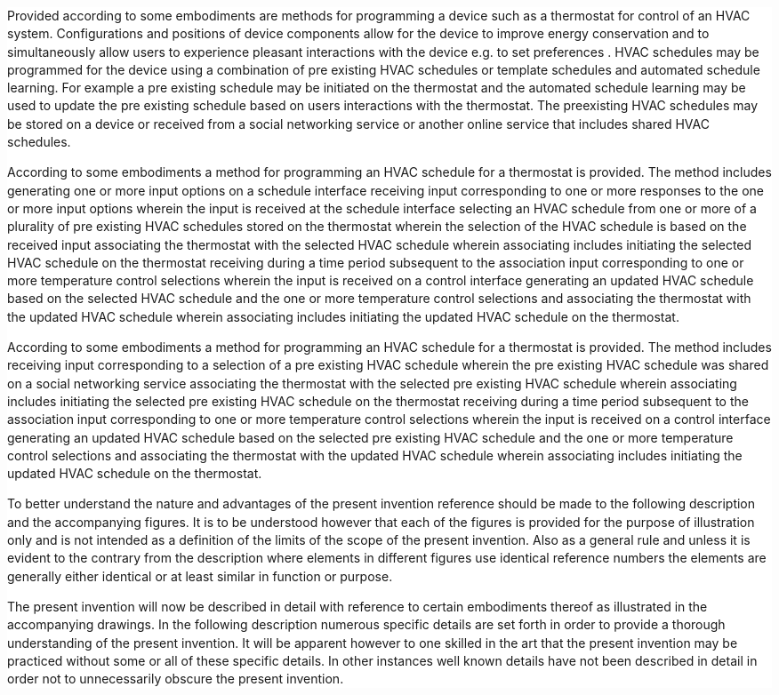 Provided according to some embodiments are methods for programming a device such as a thermostat for control of an HVAC system. Configurations and positions of device components allow for the device to improve energy conservation and to simultaneously allow users to experience pleasant interactions with the device e.g. to set preferences . HVAC schedules may be programmed for the device using a combination of pre existing HVAC schedules or template schedules and automated schedule learning. For example a pre existing schedule may be initiated on the thermostat and the automated schedule learning may be used to update the pre existing schedule based on users interactions with the thermostat. The preexisting HVAC schedules may be stored on a device or received from a social networking service or another online service that includes shared HVAC schedules.

According to some embodiments a method for programming an HVAC schedule for a thermostat is provided. The method includes generating one or more input options on a schedule interface receiving input corresponding to one or more responses to the one or more input options wherein the input is received at the schedule interface selecting an HVAC schedule from one or more of a plurality of pre existing HVAC schedules stored on the thermostat wherein the selection of the HVAC schedule is based on the received input associating the thermostat with the selected HVAC schedule wherein associating includes initiating the selected HVAC schedule on the thermostat receiving during a time period subsequent to the association input corresponding to one or more temperature control selections wherein the input is received on a control interface generating an updated HVAC schedule based on the selected HVAC schedule and the one or more temperature control selections and associating the thermostat with the updated HVAC schedule wherein associating includes initiating the updated HVAC schedule on the thermostat.

According to some embodiments a method for programming an HVAC schedule for a thermostat is provided. The method includes receiving input corresponding to a selection of a pre existing HVAC schedule wherein the pre existing HVAC schedule was shared on a social networking service associating the thermostat with the selected pre existing HVAC schedule wherein associating includes initiating the selected pre existing HVAC schedule on the thermostat receiving during a time period subsequent to the association input corresponding to one or more temperature control selections wherein the input is received on a control interface generating an updated HVAC schedule based on the selected pre existing HVAC schedule and the one or more temperature control selections and associating the thermostat with the updated HVAC schedule wherein associating includes initiating the updated HVAC schedule on the thermostat.

To better understand the nature and advantages of the present invention reference should be made to the following description and the accompanying figures. It is to be understood however that each of the figures is provided for the purpose of illustration only and is not intended as a definition of the limits of the scope of the present invention. Also as a general rule and unless it is evident to the contrary from the description where elements in different figures use identical reference numbers the elements are generally either identical or at least similar in function or purpose.

The present invention will now be described in detail with reference to certain embodiments thereof as illustrated in the accompanying drawings. In the following description numerous specific details are set forth in order to provide a thorough understanding of the present invention. It will be apparent however to one skilled in the art that the present invention may be practiced without some or all of these specific details. In other instances well known details have not been described in detail in order not to unnecessarily obscure the present invention.
